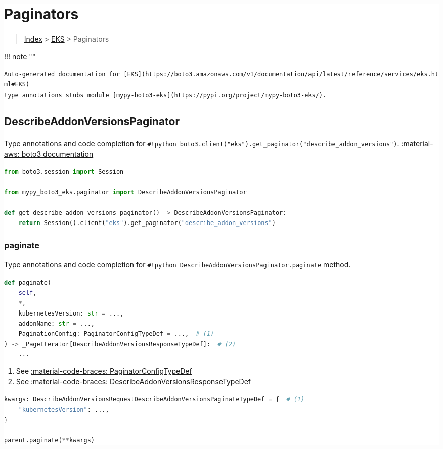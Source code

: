 # Paginators

> [Index](../README.md) > [EKS](./README.md) > Paginators

!!! note ""

    Auto-generated documentation for [EKS](https://boto3.amazonaws.com/v1/documentation/api/latest/reference/services/eks.html#EKS)
    type annotations stubs module [mypy-boto3-eks](https://pypi.org/project/mypy-boto3-eks/).

## DescribeAddonVersionsPaginator

Type annotations and code completion for `#!python boto3.client("eks").get_paginator("describe_addon_versions")`.
[:material-aws: boto3 documentation](https://boto3.amazonaws.com/v1/documentation/api/latest/reference/services/eks.html#EKS.Paginator.DescribeAddonVersions)

```python title="Usage example"
from boto3.session import Session

from mypy_boto3_eks.paginator import DescribeAddonVersionsPaginator

def get_describe_addon_versions_paginator() -> DescribeAddonVersionsPaginator:
    return Session().client("eks").get_paginator("describe_addon_versions")
```


### paginate

Type annotations and code completion for `#!python DescribeAddonVersionsPaginator.paginate` method.

```python title="Method definition"
def paginate(
    self,
    *,
    kubernetesVersion: str = ...,
    addonName: str = ...,
    PaginationConfig: PaginatorConfigTypeDef = ...,  # (1)
) -> _PageIterator[DescribeAddonVersionsResponseTypeDef]:  # (2)
    ...
```

1. See [:material-code-braces: PaginatorConfigTypeDef](./type_defs.md#paginatorconfigtypedef) 
2. See [:material-code-braces: DescribeAddonVersionsResponseTypeDef](./type_defs.md#describeaddonversionsresponsetypedef) 


```python title="Usage example with kwargs"
kwargs: DescribeAddonVersionsRequestDescribeAddonVersionsPaginateTypeDef = {  # (1)
    "kubernetesVersion": ...,
}

parent.paginate(**kwargs)
```
